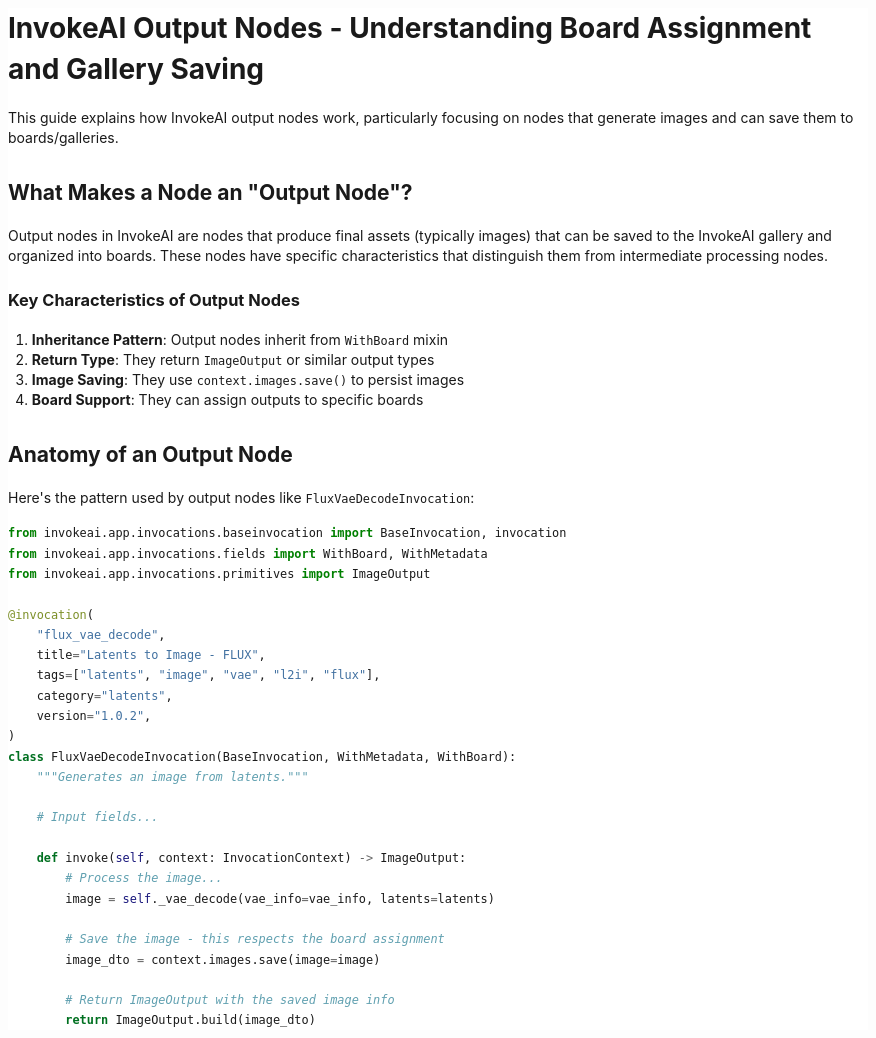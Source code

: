 # InvokeAI Output Nodes - Understanding Board Assignment and Gallery Saving

This guide explains how InvokeAI output nodes work, particularly focusing on nodes that generate images and can save them to boards/galleries.

## What Makes a Node an "Output Node"?

Output nodes in InvokeAI are nodes that produce final assets (typically images) that can be saved to the InvokeAI gallery and organized into boards. These nodes have specific characteristics that distinguish them from intermediate processing nodes.

### Key Characteristics of Output Nodes

1. **Inheritance Pattern**: Output nodes inherit from `WithBoard` mixin
2. **Return Type**: They return `ImageOutput` or similar output types
3. **Image Saving**: They use `context.images.save()` to persist images
4. **Board Support**: They can assign outputs to specific boards

## Anatomy of an Output Node

Here's the pattern used by output nodes like `FluxVaeDecodeInvocation`:

```python
from invokeai.app.invocations.baseinvocation import BaseInvocation, invocation
from invokeai.app.invocations.fields import WithBoard, WithMetadata
from invokeai.app.invocations.primitives import ImageOutput

@invocation(
    "flux_vae_decode",
    title="Latents to Image - FLUX",
    tags=["latents", "image", "vae", "l2i", "flux"],
    category="latents",
    version="1.0.2",
)
class FluxVaeDecodeInvocation(BaseInvocation, WithMetadata, WithBoard):
    """Generates an image from latents."""
    
    # Input fields...
    
    def invoke(self, context: InvocationContext) -> ImageOutput:
        # Process the image...
        image = self._vae_decode(vae_info=vae_info, latents=latents)
        
        # Save the image - this respects the board assignment
        image_dto = context.images.save(image=image)
        
        # Return ImageOutput with the saved image info
        return ImageOutput.build(image_dto)
```
